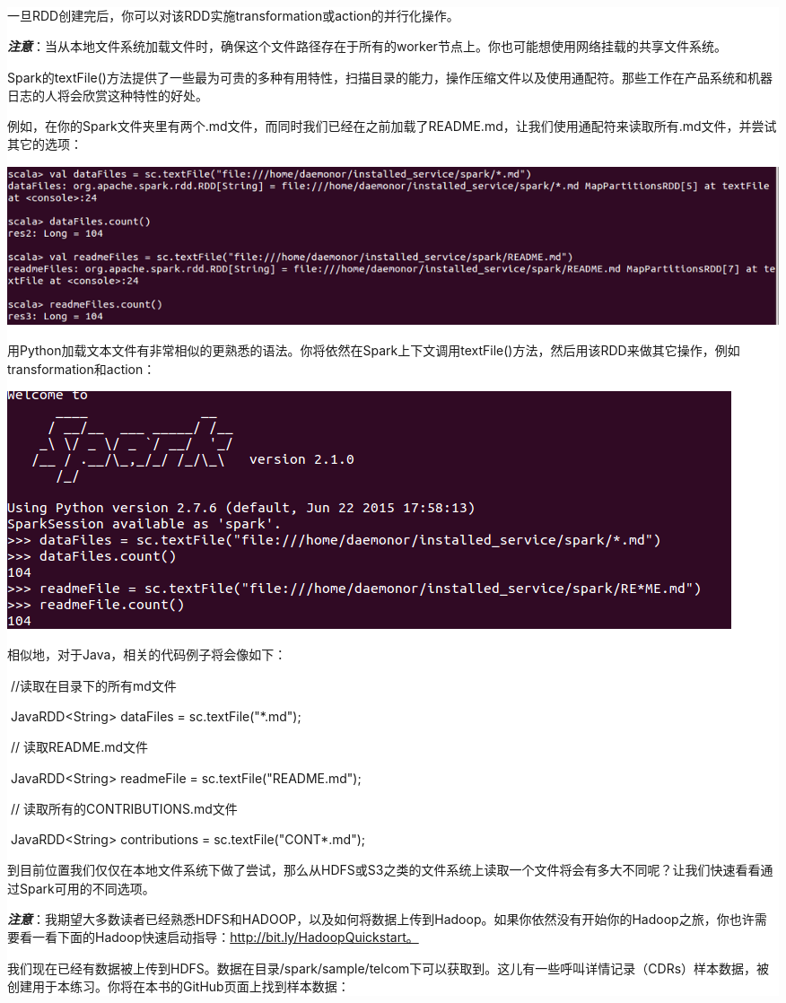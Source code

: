 一旦RDD创建完后，你可以对该RDD实施transformation或action的并行化操作。

***注意***：当从本地文件系统加载文件时，确保这个文件路径存在于所有的worker节点上。你也可能想使用网络挂载的共享文件系统。

Spark的textFile()方法提供了一些最为可贵的多种有用特性，扫描目录的能力，操作压缩文件以及使用通配符。那些工作在产品系统和机器日志的人将会欣赏这种特性的好处。

例如，在你的Spark文件夹里有两个.md文件，而同时我们已经在之前加载了README.md，让我们使用通配符来读取所有.md文件，并尝试其它的选项：

![different_uses_textFile_method_Scala.png](attachments/different_uses_textFile_method_Scala.png)

用Python加载文本文件有非常相似的更熟悉的语法。你将依然在Spark上下文调用textFile()方法，然后用该RDD来做其它操作，例如transformation和action：

![different_uses_textFile_method_Python.png](attachments/different_uses_textFile_method_Python.png)

相似地，对于Java，相关的代码例子将会像如下：

​	//读取在目录下的所有md文件

​	JavaRDD\<String\> dataFiles = sc.textFile("*.md");

​	// 读取README.md文件

​	JavaRDD\<String\> readmeFile  = sc.textFile("README.md");

​	// 读取所有的CONTRIBUTIONS.md文件

​	JavaRDD\<String\> contributions = sc.textFile("CONT*.md");

到目前位置我们仅仅在本地文件系统下做了尝试，那么从HDFS或S3之类的文件系统上读取一个文件将会有多大不同呢？让我们快速看看通过Spark可用的不同选项。

***注意***：我期望大多数读者已经熟悉HDFS和HADOOP，以及如何将数据上传到Hadoop。如果你依然没有开始你的Hadoop之旅，你也许需要看一看下面的Hadoop快速启动指导：http://bit.ly/HadoopQuickstart。

我们现在已经有数据被上传到HDFS。数据在目录/spark/sample/telcom下可以获取到。这儿有一些呼叫详情记录（CDRs）样本数据，被创建用于本练习。你将在本书的GitHub页面上找到样本数据：
